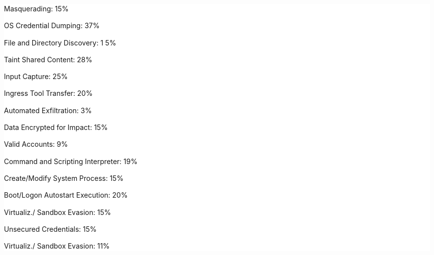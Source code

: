 Masquerading: 
15%

OS Credential 
Dumping: 37%

File and
Directory 
Discovery: 1
5%

Taint Shared 
Content: 28%

Input Capture: 
25%

Ingress Tool 
Transfer: 
20%

Automated 
Exfiltration: 
3%

Data 
Encrypted for 
Impact: 15%

Valid 
Accounts: 9%

Command 
and Scripting 
Interpreter: 
19%

Create/Modify
System 
Process: 15%

Boot/Logon 
Autostart 
Execution: 
20%

Virtualiz./
Sandbox 
Evasion: 15%

Unsecured 
Credentials: 
15%

Virtualiz./
Sandbox 
Evasion: 11%
